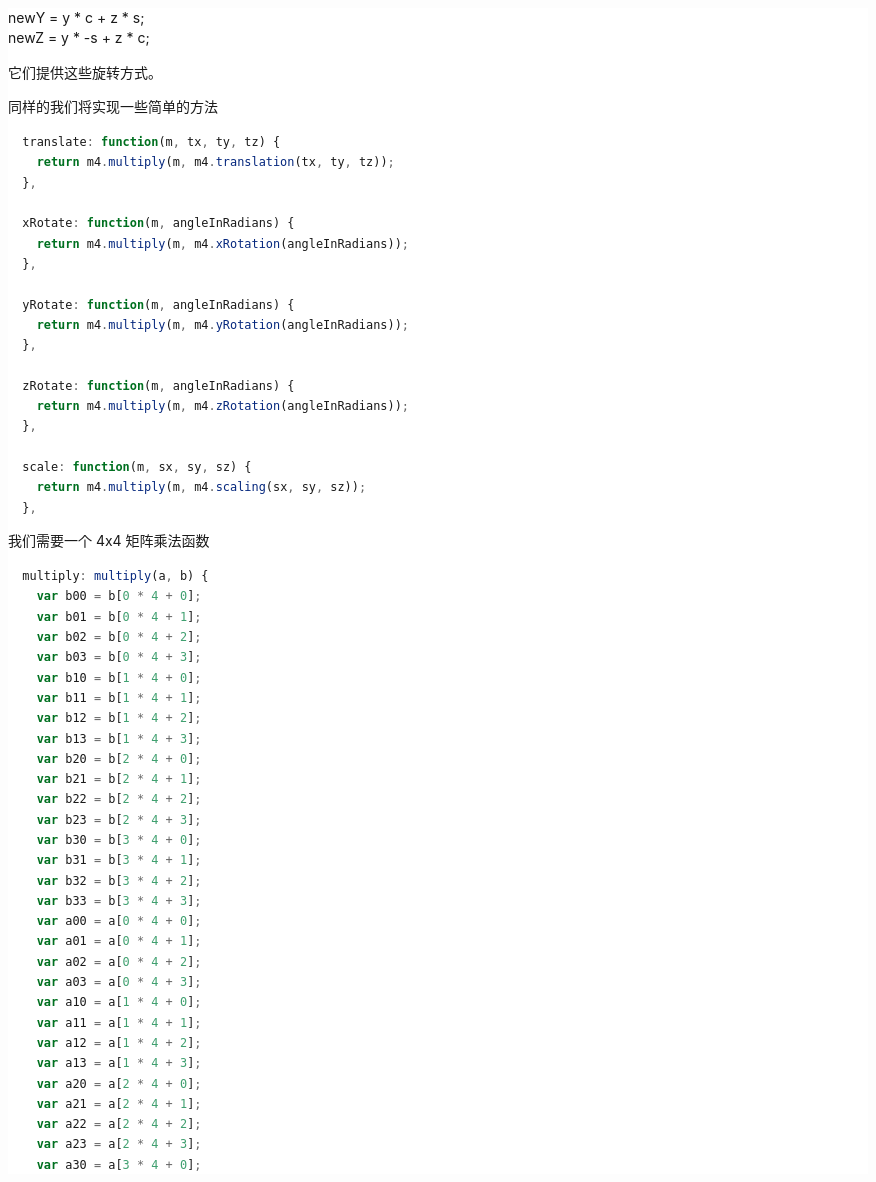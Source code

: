 <div class="webgl_center">
<div>newY = y *  c + z * s;</div>
<div>newZ = y * -s + z * c;</div>
</div>

它们提供这些旋转方式。

<iframe class="external_diagram" src="resources/axis-diagram.html" style="width: 540px; height: 240px;"></iframe>

同样的我们将实现一些简单的方法

```js
  translate: function(m, tx, ty, tz) {
    return m4.multiply(m, m4.translation(tx, ty, tz));
  },

  xRotate: function(m, angleInRadians) {
    return m4.multiply(m, m4.xRotation(angleInRadians));
  },

  yRotate: function(m, angleInRadians) {
    return m4.multiply(m, m4.yRotation(angleInRadians));
  },

  zRotate: function(m, angleInRadians) {
    return m4.multiply(m, m4.zRotation(angleInRadians));
  },

  scale: function(m, sx, sy, sz) {
    return m4.multiply(m, m4.scaling(sx, sy, sz));
  },
```

我们需要一个 4x4 矩阵乘法函数

```js
  multiply: multiply(a, b) {
    var b00 = b[0 * 4 + 0];
    var b01 = b[0 * 4 + 1];
    var b02 = b[0 * 4 + 2];
    var b03 = b[0 * 4 + 3];
    var b10 = b[1 * 4 + 0];
    var b11 = b[1 * 4 + 1];
    var b12 = b[1 * 4 + 2];
    var b13 = b[1 * 4 + 3];
    var b20 = b[2 * 4 + 0];
    var b21 = b[2 * 4 + 1];
    var b22 = b[2 * 4 + 2];
    var b23 = b[2 * 4 + 3];
    var b30 = b[3 * 4 + 0];
    var b31 = b[3 * 4 + 1];
    var b32 = b[3 * 4 + 2];
    var b33 = b[3 * 4 + 3];
    var a00 = a[0 * 4 + 0];
    var a01 = a[0 * 4 + 1];
    var a02 = a[0 * 4 + 2];
    var a03 = a[0 * 4 + 3];
    var a10 = a[1 * 4 + 0];
    var a11 = a[1 * 4 + 1];
    var a12 = a[1 * 4 + 2];
    var a13 = a[1 * 4 + 3];
    var a20 = a[2 * 4 + 0];
    var a21 = a[2 * 4 + 1];
    var a22 = a[2 * 4 + 2];
    var a23 = a[2 * 4 + 3];
    var a30 = a[3 * 4 + 0];
```